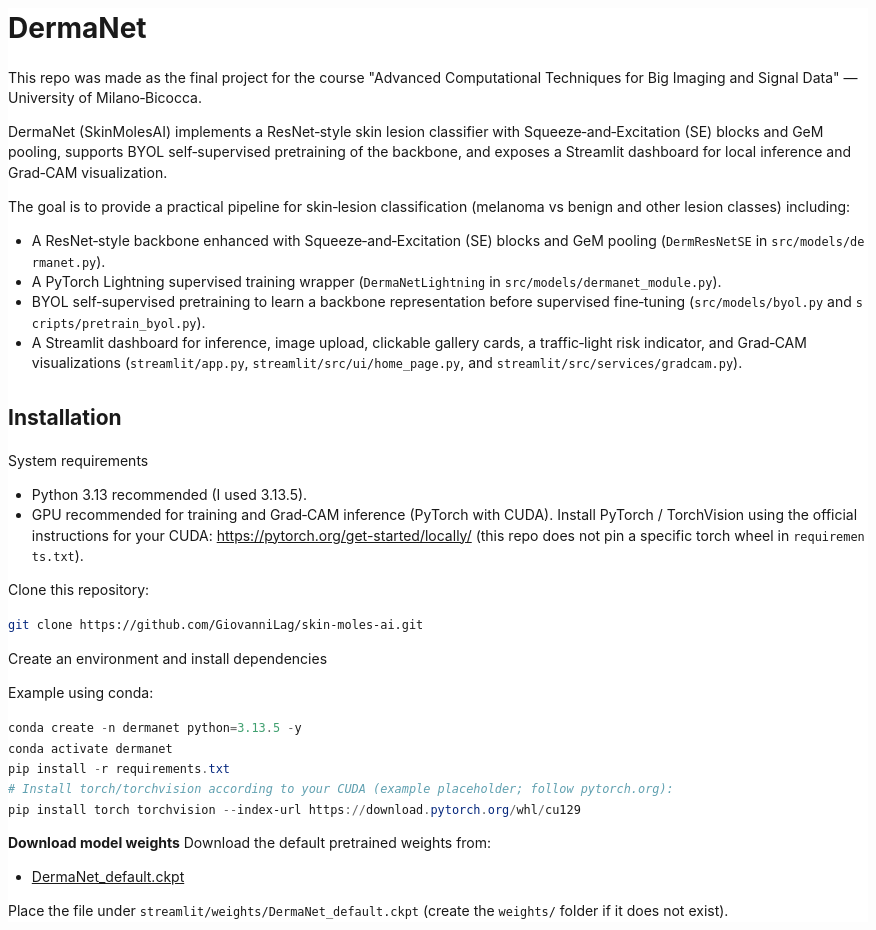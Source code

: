 # DermaNet

This repo was made as the final project for the course "Advanced Computational Techniques for Big Imaging and Signal Data" — University of Milano‑Bicocca.

DermaNet (SkinMolesAI) implements a ResNet‑style skin lesion classifier with Squeeze‑and‑Excitation (SE) blocks and GeM pooling, supports BYOL self‑supervised pretraining of the backbone, and exposes a Streamlit dashboard for local inference and Grad‑CAM visualization.

The goal is to provide a practical pipeline for skin‑lesion classification (melanoma vs benign and other lesion classes) including:

- A ResNet‑style backbone enhanced with Squeeze‑and‑Excitation (SE) blocks and GeM pooling (`DermResNetSE` in `src/models/dermanet.py`).
- A PyTorch Lightning supervised training wrapper (`DermaNetLightning` in `src/models/dermanet_module.py`).
- BYOL self‑supervised pretraining to learn a backbone representation before supervised fine‑tuning (`src/models/byol.py` and `scripts/pretrain_byol.py`).
- A Streamlit dashboard for inference, image upload, clickable gallery cards, a traffic‑light risk indicator, and Grad‑CAM visualizations (`streamlit/app.py`, `streamlit/src/ui/home_page.py`, and `streamlit/src/services/gradcam.py`).



## Installation

System requirements
- Python 3.13 recommended (I used 3.13.5).
- GPU recommended for training and Grad‑CAM inference (PyTorch with CUDA). Install PyTorch / TorchVision using the official instructions for your CUDA: https://pytorch.org/get-started/locally/ (this repo does not pin a specific torch wheel in `requirements.txt`).

Clone this repository:

```bash
git clone https://github.com/GiovanniLag/skin-moles-ai.git
```

Create an environment and install dependencies

Example using conda:

```powershell
conda create -n dermanet python=3.13.5 -y
conda activate dermanet
pip install -r requirements.txt
# Install torch/torchvision according to your CUDA (example placeholder; follow pytorch.org):
pip install torch torchvision --index-url https://download.pytorch.org/whl/cu129
```

**Download model weights**
Download the default pretrained weights from:
- [DermaNet_default.ckpt](https://1drv.ms/u/c/9265c5b9d72e7679/EUgd_VStKx1Kg8-82FUaVS4B3sU_loF9EY0QAzLXyM_zjQ?e=AJBfn1)
  
Place the file under `streamlit/weights/DermaNet_default.ckpt` (create the `weights/` folder if it does not exist).
